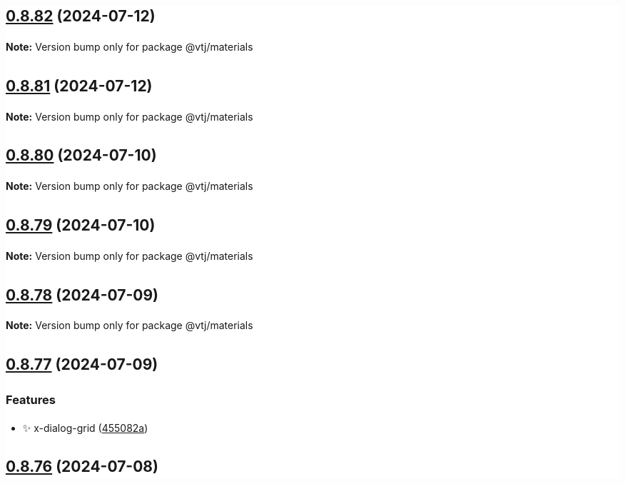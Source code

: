

## [0.8.82](https://gitee.com/newgateway/vtj/compare/@vtj/materials@0.8.81...@vtj/materials@0.8.82) (2024-07-12)

**Note:** Version bump only for package @vtj/materials





## [0.8.81](https://gitee.com/newgateway/vtj/compare/@vtj/materials@0.8.80...@vtj/materials@0.8.81) (2024-07-12)

**Note:** Version bump only for package @vtj/materials





## [0.8.80](https://gitee.com/newgateway/vtj/compare/@vtj/materials@0.8.79...@vtj/materials@0.8.80) (2024-07-10)

**Note:** Version bump only for package @vtj/materials





## [0.8.79](https://gitee.com/newgateway/vtj/compare/@vtj/materials@0.8.78...@vtj/materials@0.8.79) (2024-07-10)

**Note:** Version bump only for package @vtj/materials





## [0.8.78](https://gitee.com/newgateway/vtj/compare/@vtj/materials@0.8.77...@vtj/materials@0.8.78) (2024-07-09)

**Note:** Version bump only for package @vtj/materials





## [0.8.77](https://gitee.com/newgateway/vtj/compare/@vtj/materials@0.8.76...@vtj/materials@0.8.77) (2024-07-09)


### Features

* ✨ x-dialog-grid ([455082a](https://gitee.com/newgateway/vtj/commits/455082a306bda5ad7925e0903aff18db7d95d50b))





## [0.8.76](https://gitee.com/newgateway/vtj/compare/@vtj/materials@0.8.75...@vtj/materials@0.8.76) (2024-07-08)
